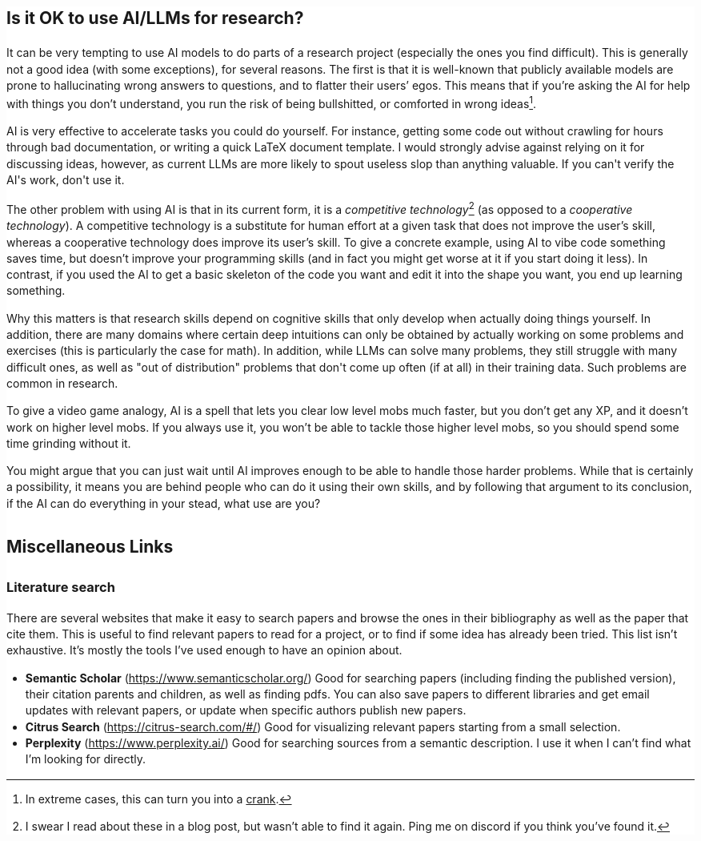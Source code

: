 ## Is it OK to use AI/LLMs for research?

It can be very tempting to use AI models to do parts of a research project (especially the ones you find difficult). This is generally not a good idea (with some exceptions), for several reasons. The first is that it is well-known that publicly available models are prone to hallucinating wrong answers to questions, and to flatter their users’ egos. This means that if you’re asking the AI for help with things you don’t understand, you run the risk of being bullshitted, or comforted in wrong ideas[^crank].

[^crank]: In extreme cases, this can turn you into a [crank](https://www.lesswrong.com/posts/2pkNCvBtK6G6FKoNn/so-you-think-you-ve-awoken-chatgpt).

AI is very effective to accelerate tasks you could do yourself. For instance, getting some code out without crawling for hours through bad documentation, or writing a quick LaTeX document template. I would strongly advise against relying on it for discussing ideas, however, as current LLMs are more likely to spout useless slop than anything valuable. If you can't verify the AI's work, don't use it.

The other problem with using AI is that in its current form, it is a *competitive technology*[^competitive] (as opposed to a *cooperative technology*). A competitive technology is a substitute for human effort at a given task that does not improve the user’s skill, whereas a cooperative technology does improve its user’s skill. To give a concrete example, using AI to vibe code something saves time, but doesn’t improve your programming skills (and in fact you might get worse at it if you start doing it less). In contrast, if you used the AI to get a basic skeleton of the code you want and edit it into the shape you want, you end up learning something.

[^competitive]: I swear I read about these in a blog post, but wasn’t able to find it again. Ping me on discord if you think you’ve found it.

Why this matters is that research skills depend on cognitive skills that only develop when actually doing things yourself. In addition, there are many domains where certain deep intuitions can only be obtained by actually working on some problems and exercises (this is particularly the case for math). In addition, while LLMs can solve many problems, they still struggle with many difficult ones, as well as "out of distribution" problems that don't come up often (if at all) in their training data. Such problems are common in research.

To give a video game analogy, AI is a spell that lets you clear low level mobs much faster, but you don’t get any XP, and it doesn’t work on higher level mobs. If you always use it, you won’t be able to tackle those higher level mobs, so you should spend some time grinding without it.

You might argue that you can just wait until AI improves enough to be able to handle those harder problems. While that is certainly a possibility, it means you are behind people who can do it using their own skills, and by following that argument to its conclusion, if the AI can do everything in your stead, what use are you?

## Miscellaneous Links

### Literature search

There are several websites that make it easy to search papers and browse the ones in their bibliography as well as the paper that cite them. This is useful to find relevant papers to read for a project, or to find if some idea has already been tried. This list isn’t exhaustive. It’s mostly the tools I’ve used enough to have an opinion about.

- **Semantic Scholar** (<https://www.semanticscholar.org/>) Good for searching papers (including finding the published version), their citation parents and children, as well as finding pdfs. You can also save papers to different libraries and get email updates with relevant papers, or update when specific authors publish new papers.
- **Citrus Search** (<https://citrus-search.com/#/>) Good for visualizing relevant papers starting from a small selection.
- **Perplexity** (<https://www.perplexity.ai/>) Good for searching sources from a semantic description. I use it when I can’t find what I’m looking for directly.


[^spherical-cows]: Also known as [spherical cows in a vacuum](https://en.wikipedia.org/wiki/Spherical_cow).
[^peer-review]: To be clear. Peer Review is somewhat effective at ensuring a minimal level of quality, but the quality of a peer-reviewed paper can vary a lot depending on the field and journal, and there is still a shocking amount of fraud that gets published. There are [decent arguments](https://www.experimental-history.com/p/repost-science-is-a-strong-link-problem) for why peer review is more detrimental than not.
[^niche]: In fact, it is probably a good idea to go out of your way to do niche things, as that will make you stand out more. 